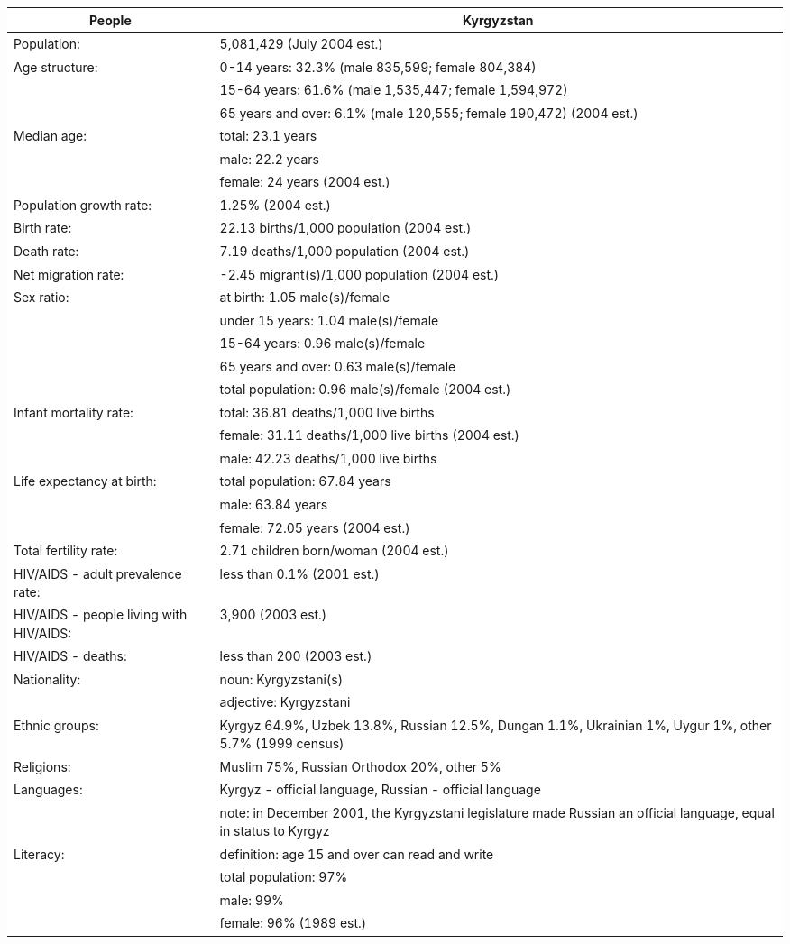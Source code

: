 | People | Kyrgyzstan |
| --- | --- |
| Population: | 5,081,429 (July 2004 est.) |
| Age structure: | 0-14 years: 32.3% (male 835,599; female 804,384) |
| | 15-64 years: 61.6% (male 1,535,447; female 1,594,972) |
| | 65 years and over: 6.1% (male 120,555; female 190,472) (2004 est.) |
| Median age: | total: 23.1 years |
| | male: 22.2 years |
| | female: 24 years (2004 est.) |
| Population growth rate: | 1.25% (2004 est.) |
| Birth rate: | 22.13 births/1,000 population (2004 est.) |
| Death rate: | 7.19 deaths/1,000 population (2004 est.) |
| Net migration rate: | -2.45 migrant(s)/1,000 population (2004 est.) |
| Sex ratio: | at birth: 1.05 male(s)/female |
| | under 15 years: 1.04 male(s)/female |
| | 15-64 years: 0.96 male(s)/female |
| | 65 years and over: 0.63 male(s)/female |
| | total population: 0.96 male(s)/female (2004 est.) |
| Infant mortality rate: | total: 36.81 deaths/1,000 live births |
| | female: 31.11 deaths/1,000 live births (2004 est.) |
| | male: 42.23 deaths/1,000 live births |
| Life expectancy at birth: | total population: 67.84 years |
| | male: 63.84 years |
| | female: 72.05 years (2004 est.) |
| Total fertility rate: | 2.71 children born/woman (2004 est.) |
| HIV/AIDS - adult prevalence rate: | less than 0.1% (2001 est.) |
| HIV/AIDS - people living with HIV/AIDS: | 3,900 (2003 est.) |
| HIV/AIDS - deaths: | less than 200 (2003 est.) |
| Nationality: | noun: Kyrgyzstani(s) |
| | adjective: Kyrgyzstani |
| Ethnic groups: | Kyrgyz 64.9%, Uzbek 13.8%, Russian 12.5%, Dungan 1.1%, Ukrainian 1%, Uygur 1%, other 5.7% (1999 census) |
| Religions: | Muslim 75%, Russian Orthodox 20%, other 5% |
| Languages: | Kyrgyz - official language, Russian - official language |
| | note: in December 2001, the Kyrgyzstani legislature made Russian an official language, equal in status to Kyrgyz |
| Literacy: | definition: age 15 and over can read and write |
| | total population: 97% |
| | male: 99% |
| | female: 96% (1989 est.) |

